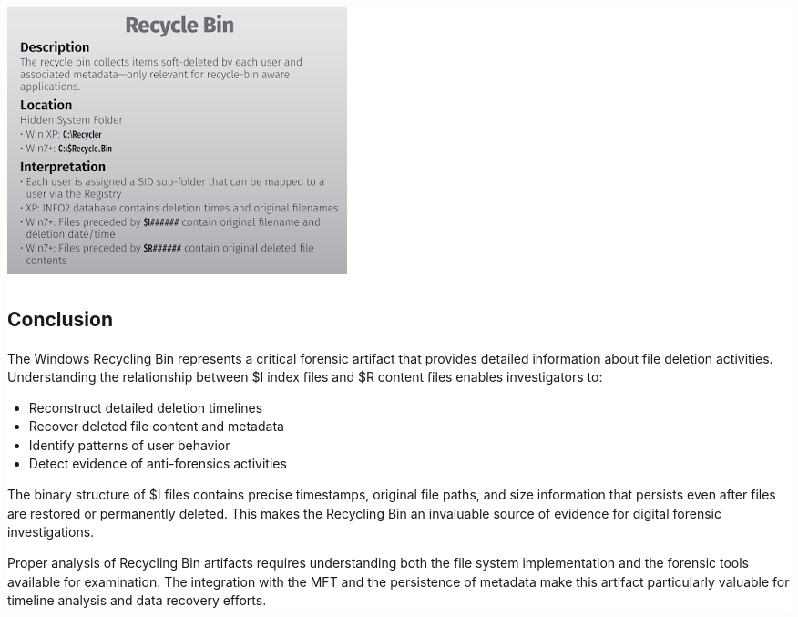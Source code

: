 ![SANS Recycling Bin Reference](images/Recycle_Bin-Poster.PNG)

## Conclusion

The Windows Recycling Bin represents a critical forensic artifact that provides detailed information about file deletion activities. Understanding the relationship between $I index files and $R content files enables investigators to:

- Reconstruct detailed deletion timelines
- Recover deleted file content and metadata
- Identify patterns of user behavior
- Detect evidence of anti-forensics activities

The binary structure of $I files contains precise timestamps, original file paths, and size information that persists even after files are restored or permanently deleted. This makes the Recycling Bin an invaluable source of evidence for digital forensic investigations.

Proper analysis of Recycling Bin artifacts requires understanding both the file system implementation and the forensic tools available for examination. The integration with the MFT and the persistence of metadata make this artifact particularly valuable for timeline analysis and data recovery efforts.